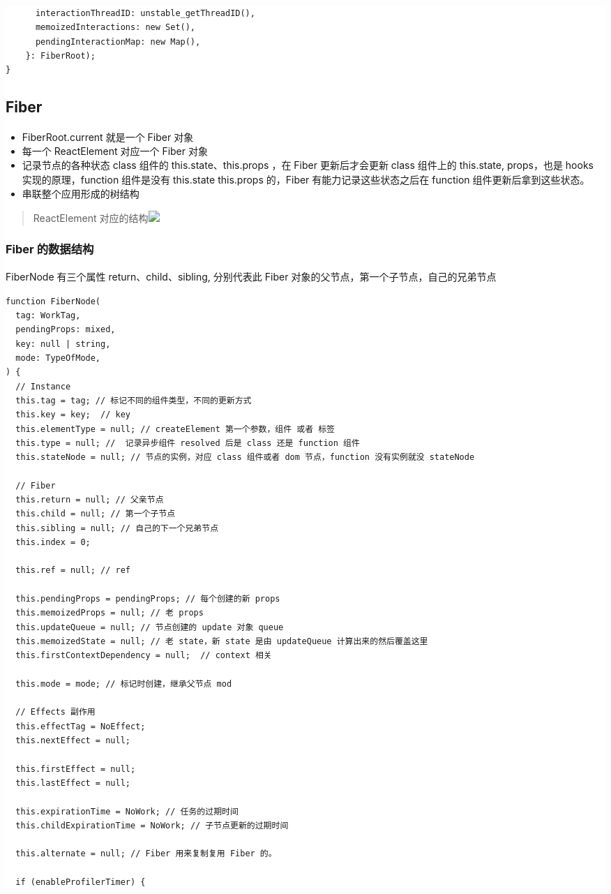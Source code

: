 ```
      interactionThreadID: unstable_getThreadID(),
      memoizedInteractions: new Set(),
      pendingInteractionMap: new Map(),
    }: FiberRoot);
}
```

## Fiber
+  FiberRoot.current 就是一个 Fiber 对象
+ 每一个 ReactElement 对应一个 Fiber 对象
+ 记录节点的各种状态
  class 组件的 this.state、this.props ，在 Fiber 更新后才会更新 class 组件上的 this.state, props，也是 hooks 实现的原理，function 组件是没有 this.state this.props 的，Fiber 有能力记录这些状态之后在 function 组件更新后拿到这些状态。
+ 串联整个应用形成的树结构
> ReactElement 对应的结构![](/images/imagemogr2_auto_orient_strip_7cimageview2_2_w_1240_12401695136649277.png)


### Fiber 的数据结构
FiberNode 有三个属性 return、child、sibling, 分别代表此 Fiber 对象的父节点，第一个子节点，自己的兄弟节点
```
function FiberNode(
  tag: WorkTag,
  pendingProps: mixed,
  key: null | string,
  mode: TypeOfMode,
) {
  // Instance
  this.tag = tag; // 标记不同的组件类型，不同的更新方式
  this.key = key;  // key
  this.elementType = null; // createElement 第一个参数，组件 或者 标签
  this.type = null; //  记录异步组件 resolved 后是 class 还是 function 组件
  this.stateNode = null; // 节点的实例，对应 class 组件或者 dom 节点，function 没有实例就没 stateNode

  // Fiber
  this.return = null; // 父亲节点
  this.child = null; // 第一个子节点
  this.sibling = null; // 自己的下一个兄弟节点
  this.index = 0;

  this.ref = null; // ref

  this.pendingProps = pendingProps; // 每个创建的新 props
  this.memoizedProps = null; // 老 props
  this.updateQueue = null; // 节点创建的 update 对象 queue 
  this.memoizedState = null; // 老 state，新 state 是由 updateQueue 计算出来的然后覆盖这里
  this.firstContextDependency = null;  // context 相关

  this.mode = mode; // 标记时创建，继承父节点 mod

  // Effects 副作用 
  this.effectTag = NoEffect; 
  this.nextEffect = null;

  this.firstEffect = null;
  this.lastEffect = null;

  this.expirationTime = NoWork; // 任务的过期时间
  this.childExpirationTime = NoWork; // 子节点更新的过期时间

  this.alternate = null; // Fiber 用来复制复用 Fiber 的。

  if (enableProfilerTimer) {
```
